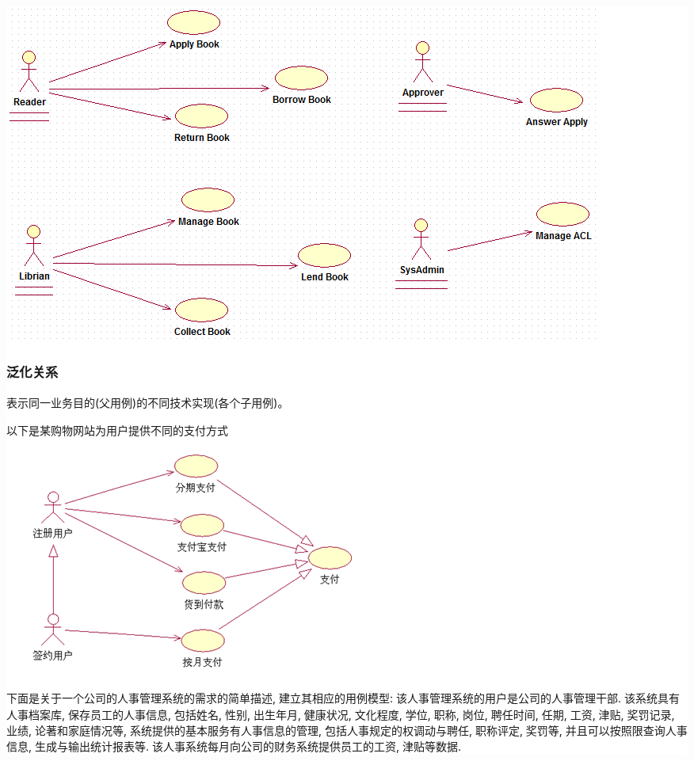 ![1497671303485](../resources/images/1497671303485-20190429155234913.png)

### 泛化关系

表示同一业务目的(父用例)的不同技术实现(各个子用例)。

以下是某购物网站为用户提供不同的支付方式

![1499048020174](../resources/images/1499048020174.png)

下面是关于一个公司的人事管理系统的需求的简单描述, 建立其相应的用例模型: 该人事管理系统的用户是公司的人事管理干部. 该系统具有人事档案库, 保存员工的人事信息, 包括姓名, 性别, 出生年月, 健康状况, 文化程度, 学位, 职称, 岗位, 聘任时间, 任期, 工资, 津贴, 奖罚记录, 业绩, 论著和家庭情况等, 系统提供的基本服务有人事信息的管理, 包括人事规定的权调动与聘任, 职称评定, 奖罚等, 并且可以按照限查询人事信息, 生成与输出统计报表等. 该人事系统每月向公司的财务系统提供员工的工资, 津贴等数据.
